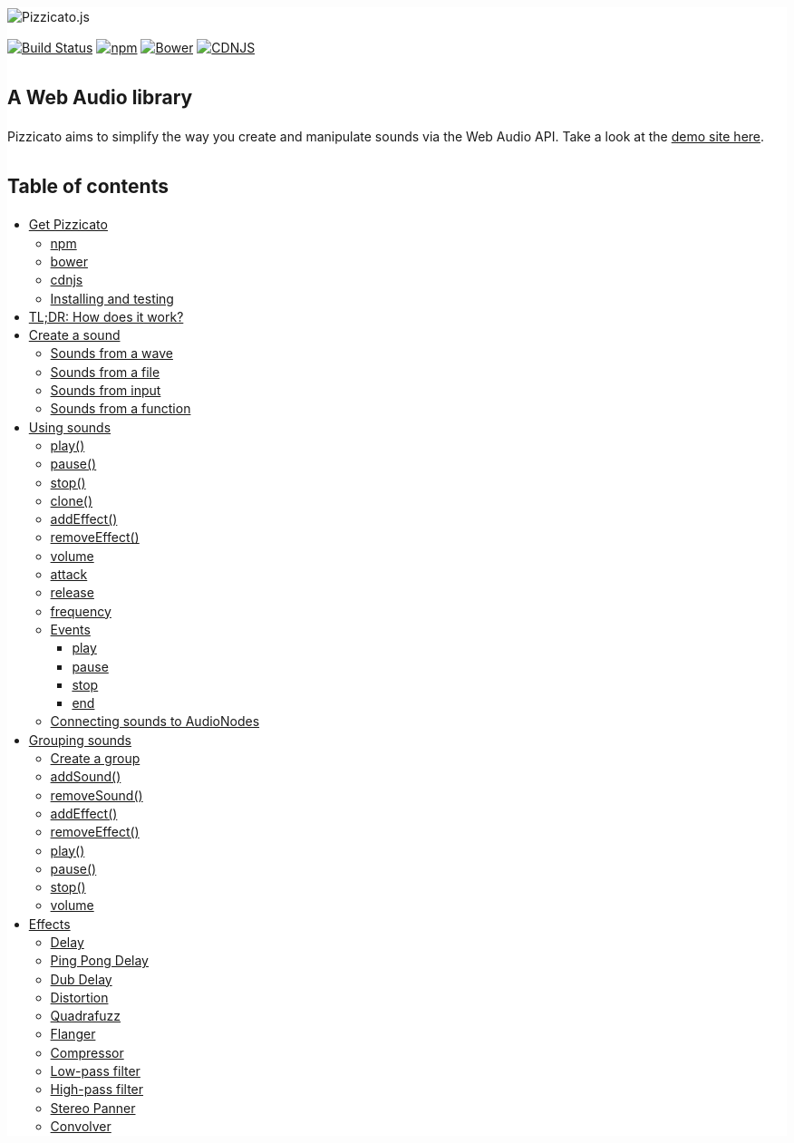 <img align="center" src="https://alemangui.github.io/pizzicato/img/horizontal-logo-outline.svg" alt="Pizzicato.js">

[![Build Status](https://travis-ci.org/alemangui/pizzicato.svg?branch=master)](https://travis-ci.org/alemangui/pizzicato) [![npm](https://img.shields.io/npm/v/pizzicato.svg)](https://www.npmjs.com/package/pizzicato) [![Bower](https://img.shields.io/bower/v/pizzicato.svg)](https://bower.io/) [![CDNJS](https://img.shields.io/cdnjs/v/pizzicato.svg)](https://cdnjs.com/libraries/pizzicato)

## A Web Audio library

Pizzicato aims to simplify the way you create and manipulate sounds via the Web Audio API. Take a look at the [demo site here](https://alemangui.github.io/pizzicato/).

## Table of contents
- [Get Pizzicato](#get-pizzicato)
  - [npm](#npm)
  - [bower](#bower)
  - [cdnjs](#cdnjs)
  - [Installing and testing](#installing-and-testing)
- [TL;DR: How does it work?](#tldr)
- [Create a sound](#create-a-sound)
  - [Sounds from a wave](#sounds-from-a-wave)
  - [Sounds from a file](#sounds-from-a-file)
  - [Sounds from input](#sounds-from-input)
  - [Sounds from a function](#sounds-from-a-function)
- [Using sounds](#using-sounds)
  - [play()](#sounds-play)
  - [pause()](#sounds-pause)
  - [stop()](#sounds-stop)
  - [clone()](#sounds-clone)
  - [addEffect()](#sounds-add-effect)
  - [removeEffect()](#sounds-remove-effect)
  - [volume](#sounds-volume)
  - [attack](#sounds-attack)
  - [release](#sounds-release)
  - [frequency](#sounds-frequency)
  - [Events](#sounds-events)
    - [play](#sounds-events-play)
    - [pause](#sounds-events-pause)
    - [stop](#sounds-events-stop)
    - [end](#sounds-events-end)
  - [Connecting sounds to AudioNodes](#sounds-connect)
- [Grouping sounds](#groups)
  - [Create a group](#create-a-group)
  - [addSound()](#group-add-sound)
  - [removeSound()](#group-remove-sound)
  - [addEffect()](#group-add-effect)
  - [removeEffect()](#group-remove-effect)
  - [play()](#group-play)
  - [pause()](#group-pause)
  - [stop()](#group-stop)
  - [volume](#group-volume)
- [Effects](#effects)
  - [Delay](#delay)
  - [Ping Pong Delay](#pingpongdelay)
  - [Dub Delay](#dubdelay)
  - [Distortion](#distortion)
  - [Quadrafuzz](#quadrafuzz)
  - [Flanger](#flanger)
  - [Compressor](#compressor)
  - [Low-pass filter](#low-pass-filter)
  - [High-pass filter](#high-pass-filter)
  - [Stereo Panner](#stereo-panner)
  - [Convolver](#convolver)